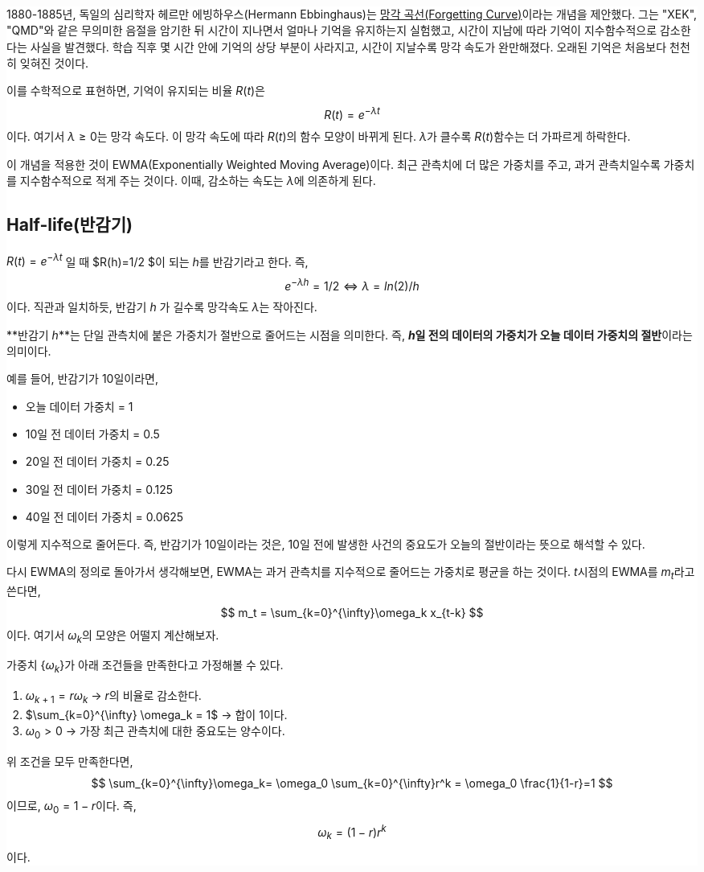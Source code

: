 1880-1885년, 독일의 심리학자 헤르만 에빙하우스(Hermann Ebbinghaus)는 [망각 곡선(Forgetting Curve)](https://en.wikipedia.org/wiki/Forgetting_curve)이라는 개념을 제안했다. 그는 "XEK", "QMD"와 같은 무의미한 음절을 암기한 뒤 시간이 지나면서 얼마나 기억을 유지하는지 실험했고, 시간이 지남에 따라 기억이 지수함수적으로 감소한다는 사실을 발견했다. 학습 직후 몇 시간 안에 기억의 상당 부분이 사라지고, 시간이 지날수록 망각 속도가 완만해졌다. 오래된 기억은 처음보다 천천히 잊혀진 것이다. 

이를 수학적으로 표현하면, 기억이 유지되는 비율 $R(t)$은
$$
R(t)= e^{-\lambda t}
$$
이다. 여기서 $\lambda \ge 0$는 망각 속도다. 이 망각 속도에 따라 $R(t)$의 함수 모양이 바뀌게 된다. $\lambda$가 클수록 $R(t)$함수는 더 가파르게 하락한다.

이 개념을 적용한 것이 EWMA(Exponentially Weighted Moving Average)이다.  최근 관측치에 더 많은 가중치를 주고, 과거 관측치일수록 가중치를 지수함수적으로 적게 주는 것이다. 이때, 감소하는 속도는 $\lambda$에 의존하게 된다.



## Half-life(반감기)



$R(t)=e^{-\lambda t}$ 일 때 $R(h)=1/2 $이 되는 $h$를 반감기라고 한다. 즉,
$$
e^{-\lambda h}=1/2 \Leftrightarrow \lambda = ln(2)/h
$$
이다. 직관과 일치하듯, 반감기 $h$ 가 길수록 망각속도 $\lambda$는 작아진다.

**반감기 $h$**는 단일 관측치에 붙은 가중치가 절반으로 줄어드는 시점을 의미한다. 즉, **$h$일 전의 데이터의 가중치가 오늘 데이터 가중치의 절반**이라는 의미이다.

예를 들어, 반감기가 10일이라면,

- 오늘 데이터 가중치 = 1

- 10일 전 데이터 가중치 = 0.5

- 20일 전 데이터 가중치 = 0.25

- 30일 전 데이터 가중치 = 0.125

- 40일 전 데이터 가중치 = 0.0625

이렇게 지수적으로 줄어든다. 즉, 반감기가 10일이라는 것은, 10일 전에 발생한 사건의 중요도가 오늘의 절반이라는 뜻으로 해석할 수 있다.

다시 EWMA의 정의로 돌아가서 생각해보면, EWMA는 과거 관측치를 지수적으로 줄어드는 가중치로 평균을 하는 것이다. $t$시점의 EWMA를 $m_t$라고 쓴다면,
$$
m_t = \sum_{k=0}^{\infty}\omega_k x_{t-k}
$$
이다. 여기서 $\omega_k$의 모양은 어떨지 계산해보자.

가중치 $\{ \omega_k\}$가  아래 조건들을 만족한다고 가정해볼 수 있다.

1. $\omega_{k+1} = r \omega_k$ $\rightarrow$ $r$의 비율로 감소한다.
2. $\sum_{k=0}^{\infty} \omega_k = 1$ $\rightarrow$ 합이 $1$이다.
3. $\omega_0 > 0$ $\rightarrow$ 가장 최근 관측치에 대한 중요도는 양수이다.

위 조건을 모두 만족한다면,
$$
\sum_{k=0}^{\infty}\omega_k= \omega_0 \sum_{k=0}^{\infty}r^k = \omega_0 \frac{1}{1-r}=1
$$
이므로, $\omega_0=1-r$이다. 즉,
$$
\omega_{k}= (1-r) r^k
$$
이다.
